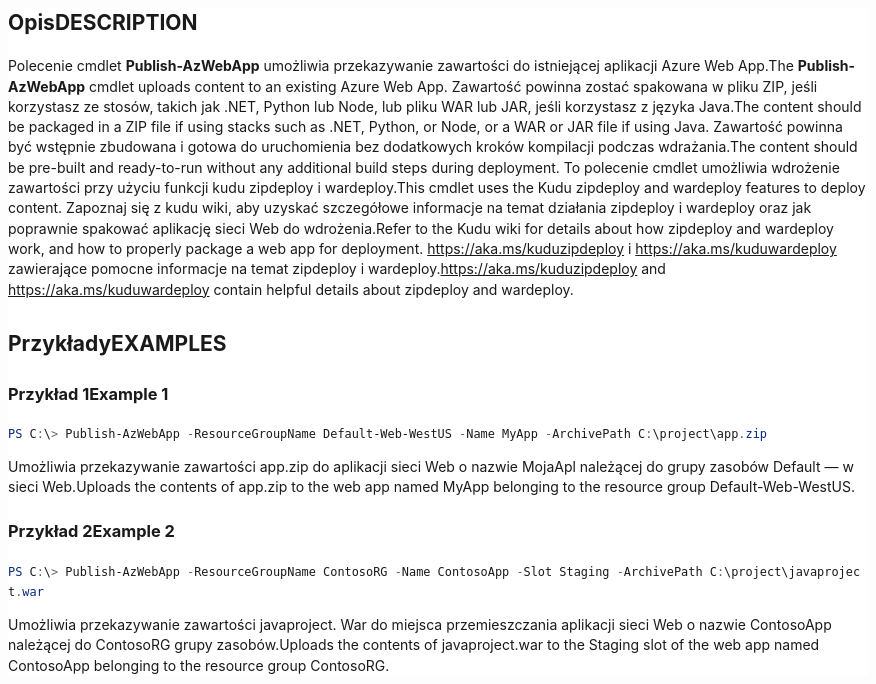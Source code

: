 ## <span data-ttu-id="5a923-107">Opis</span><span class="sxs-lookup"><span data-stu-id="5a923-107">DESCRIPTION</span></span>
<span data-ttu-id="5a923-108">Polecenie cmdlet **Publish-AzWebApp** umożliwia przekazywanie zawartości do istniejącej aplikacji Azure Web App.</span><span class="sxs-lookup"><span data-stu-id="5a923-108">The **Publish-AzWebApp** cmdlet uploads content to an existing Azure Web App.</span></span> <span data-ttu-id="5a923-109">Zawartość powinna zostać spakowana w pliku ZIP, jeśli korzystasz ze stosów, takich jak .NET, Python lub Node, lub pliku WAR lub JAR, jeśli korzystasz z języka Java.</span><span class="sxs-lookup"><span data-stu-id="5a923-109">The content should be packaged in a ZIP file if using stacks such as .NET, Python, or Node, or a WAR or JAR file if using Java.</span></span> <span data-ttu-id="5a923-110">Zawartość powinna być wstępnie zbudowana i gotowa do uruchomienia bez dodatkowych kroków kompilacji podczas wdrażania.</span><span class="sxs-lookup"><span data-stu-id="5a923-110">The content should be pre-built and ready-to-run without any additional build steps during deployment.</span></span> <span data-ttu-id="5a923-111">To polecenie cmdlet umożliwia wdrożenie zawartości przy użyciu funkcji kudu zipdeploy i wardeploy.</span><span class="sxs-lookup"><span data-stu-id="5a923-111">This cmdlet uses the Kudu zipdeploy and wardeploy features to deploy content.</span></span> <span data-ttu-id="5a923-112">Zapoznaj się z kudu wiki, aby uzyskać szczegółowe informacje na temat działania zipdeploy i wardeploy oraz jak poprawnie spakować aplikację sieci Web do wdrożenia.</span><span class="sxs-lookup"><span data-stu-id="5a923-112">Refer to the Kudu wiki for details about how zipdeploy and wardeploy work, and how to properly package a web app for deployment.</span></span> <span data-ttu-id="5a923-113"> https://aka.ms/kuduzipdeploy i https://aka.ms/kuduwardeploy zawierające pomocne informacje na temat zipdeploy i wardeploy.</span><span class="sxs-lookup"><span data-stu-id="5a923-113">https://aka.ms/kuduzipdeploy and https://aka.ms/kuduwardeploy contain helpful details about zipdeploy and wardeploy.</span></span>

## <span data-ttu-id="5a923-114">Przykłady</span><span class="sxs-lookup"><span data-stu-id="5a923-114">EXAMPLES</span></span>

### <span data-ttu-id="5a923-115">Przykład 1</span><span class="sxs-lookup"><span data-stu-id="5a923-115">Example 1</span></span>
```powershell
PS C:\> Publish-AzWebApp -ResourceGroupName Default-Web-WestUS -Name MyApp -ArchivePath C:\project\app.zip
```

<span data-ttu-id="5a923-116">Umożliwia przekazywanie zawartości app.zip do aplikacji sieci Web o nazwie MojaApl należącej do grupy zasobów Default — w sieci Web.</span><span class="sxs-lookup"><span data-stu-id="5a923-116">Uploads the contents of app.zip to the web app named MyApp belonging to the resource group Default-Web-WestUS.</span></span>

### <span data-ttu-id="5a923-117">Przykład 2</span><span class="sxs-lookup"><span data-stu-id="5a923-117">Example 2</span></span>
```powershell
PS C:\> Publish-AzWebApp -ResourceGroupName ContosoRG -Name ContosoApp -Slot Staging -ArchivePath C:\project\javaproject.war
```

<span data-ttu-id="5a923-118">Umożliwia przekazywanie zawartości javaproject. War do miejsca przemieszczania aplikacji sieci Web o nazwie ContosoApp należącej do ContosoRG grupy zasobów.</span><span class="sxs-lookup"><span data-stu-id="5a923-118">Uploads the contents of javaproject.war to the Staging slot of the web app named ContosoApp belonging to the resource group ContosoRG.</span></span>
